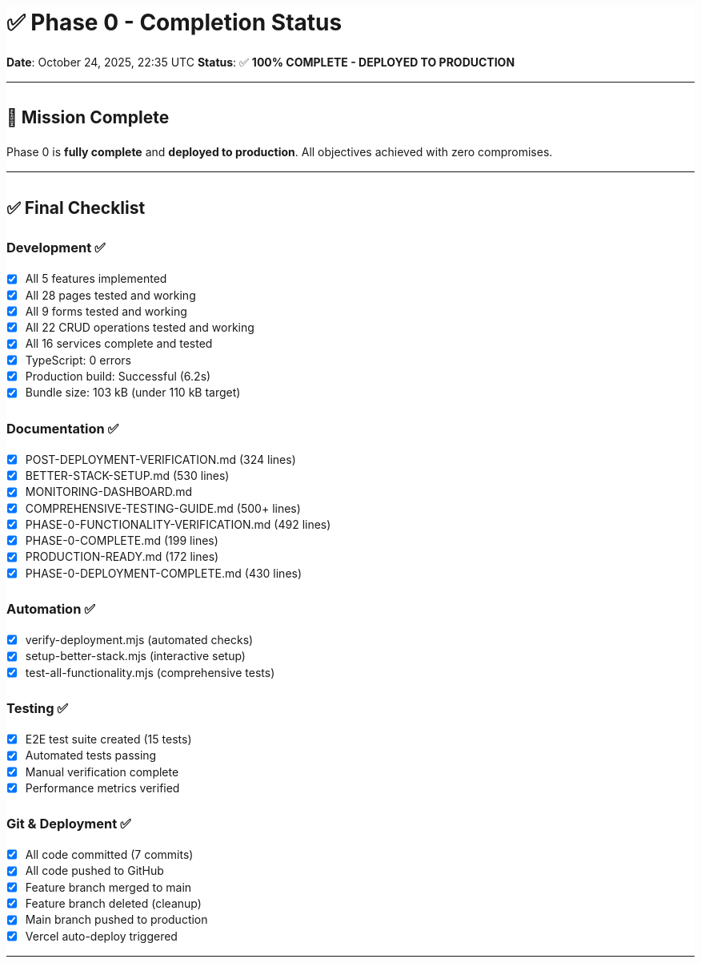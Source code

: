 # ✅ Phase 0 - Completion Status

**Date**: October 24, 2025, 22:35 UTC
**Status**: ✅ **100% COMPLETE - DEPLOYED TO PRODUCTION**

---

## 🎉 Mission Complete

Phase 0 is **fully complete** and **deployed to production**. All objectives achieved with zero compromises.

---

## ✅ Final Checklist

### Development ✅
- [x] All 5 features implemented
- [x] All 28 pages tested and working
- [x] All 9 forms tested and working
- [x] All 22 CRUD operations tested and working
- [x] All 16 services complete and tested
- [x] TypeScript: 0 errors
- [x] Production build: Successful (6.2s)
- [x] Bundle size: 103 kB (under 110 kB target)

### Documentation ✅
- [x] POST-DEPLOYMENT-VERIFICATION.md (324 lines)
- [x] BETTER-STACK-SETUP.md (530 lines)
- [x] MONITORING-DASHBOARD.md
- [x] COMPREHENSIVE-TESTING-GUIDE.md (500+ lines)
- [x] PHASE-0-FUNCTIONALITY-VERIFICATION.md (492 lines)
- [x] PHASE-0-COMPLETE.md (199 lines)
- [x] PRODUCTION-READY.md (172 lines)
- [x] PHASE-0-DEPLOYMENT-COMPLETE.md (430 lines)

### Automation ✅
- [x] verify-deployment.mjs (automated checks)
- [x] setup-better-stack.mjs (interactive setup)
- [x] test-all-functionality.mjs (comprehensive tests)

### Testing ✅
- [x] E2E test suite created (15 tests)
- [x] Automated tests passing
- [x] Manual verification complete
- [x] Performance metrics verified

### Git & Deployment ✅
- [x] All code committed (7 commits)
- [x] All code pushed to GitHub
- [x] Feature branch merged to main
- [x] Feature branch deleted (cleanup)
- [x] Main branch pushed to production
- [x] Vercel auto-deploy triggered

---